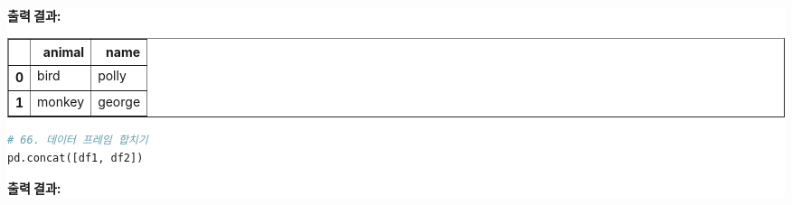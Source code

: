 
**출력 결과:**


<div class="output_html">
<div>
<style scoped>
    .dataframe tbody tr th:only-of-type {
        vertical-align: middle;
    }

    .dataframe tbody tr th {
        vertical-align: top;
    }

    .dataframe thead th {
        text-align: right;
    }
</style>
<table border="1" class="dataframe">
  <thead>
    <tr style="text-align: right;">
      <th></th>
      <th>animal</th>
      <th>name</th>
    </tr>
  </thead>
  <tbody>
    <tr>
      <th>0</th>
      <td>bird</td>
      <td>polly</td>
    </tr>
    <tr>
      <th>1</th>
      <td>monkey</td>
      <td>george</td>
    </tr>
  </tbody>
</table>
</div>
</div>


```python
# 66. 데이터 프레임 합치기
pd.concat([df1, df2])
```


**출력 결과:**


<div class="output_html">
<div>
<style scoped>
    .dataframe tbody tr th:only-of-type {
        vertical-align: middle;
    }
